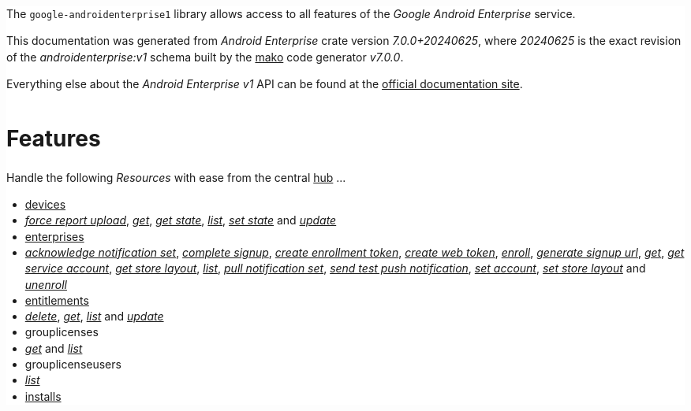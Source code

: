 
The `google-androidenterprise1` library allows access to all features of the *Google Android Enterprise* service.

This documentation was generated from *Android Enterprise* crate version *7.0.0+20240625*, where *20240625* is the exact revision of the *androidenterprise:v1* schema built by the [mako](http://www.makotemplates.org/) code generator *v7.0.0*.

Everything else about the *Android Enterprise* *v1* API can be found at the
[official documentation site](https://developers.google.com/android/work/play/emm-api).
# Features

Handle the following *Resources* with ease from the central [hub](https://docs.rs/google-androidenterprise1/7.0.0+20240625/google_androidenterprise1/AndroidEnterprise) ...

* [devices](https://docs.rs/google-androidenterprise1/7.0.0+20240625/google_androidenterprise1/api::Device)
 * [*force report upload*](https://docs.rs/google-androidenterprise1/7.0.0+20240625/google_androidenterprise1/api::DeviceForceReportUploadCall), [*get*](https://docs.rs/google-androidenterprise1/7.0.0+20240625/google_androidenterprise1/api::DeviceGetCall), [*get state*](https://docs.rs/google-androidenterprise1/7.0.0+20240625/google_androidenterprise1/api::DeviceGetStateCall), [*list*](https://docs.rs/google-androidenterprise1/7.0.0+20240625/google_androidenterprise1/api::DeviceListCall), [*set state*](https://docs.rs/google-androidenterprise1/7.0.0+20240625/google_androidenterprise1/api::DeviceSetStateCall) and [*update*](https://docs.rs/google-androidenterprise1/7.0.0+20240625/google_androidenterprise1/api::DeviceUpdateCall)
* [enterprises](https://docs.rs/google-androidenterprise1/7.0.0+20240625/google_androidenterprise1/api::Enterprise)
 * [*acknowledge notification set*](https://docs.rs/google-androidenterprise1/7.0.0+20240625/google_androidenterprise1/api::EnterpriseAcknowledgeNotificationSetCall), [*complete signup*](https://docs.rs/google-androidenterprise1/7.0.0+20240625/google_androidenterprise1/api::EnterpriseCompleteSignupCall), [*create enrollment token*](https://docs.rs/google-androidenterprise1/7.0.0+20240625/google_androidenterprise1/api::EnterpriseCreateEnrollmentTokenCall), [*create web token*](https://docs.rs/google-androidenterprise1/7.0.0+20240625/google_androidenterprise1/api::EnterpriseCreateWebTokenCall), [*enroll*](https://docs.rs/google-androidenterprise1/7.0.0+20240625/google_androidenterprise1/api::EnterpriseEnrollCall), [*generate signup url*](https://docs.rs/google-androidenterprise1/7.0.0+20240625/google_androidenterprise1/api::EnterpriseGenerateSignupUrlCall), [*get*](https://docs.rs/google-androidenterprise1/7.0.0+20240625/google_androidenterprise1/api::EnterpriseGetCall), [*get service account*](https://docs.rs/google-androidenterprise1/7.0.0+20240625/google_androidenterprise1/api::EnterpriseGetServiceAccountCall), [*get store layout*](https://docs.rs/google-androidenterprise1/7.0.0+20240625/google_androidenterprise1/api::EnterpriseGetStoreLayoutCall), [*list*](https://docs.rs/google-androidenterprise1/7.0.0+20240625/google_androidenterprise1/api::EnterpriseListCall), [*pull notification set*](https://docs.rs/google-androidenterprise1/7.0.0+20240625/google_androidenterprise1/api::EnterprisePullNotificationSetCall), [*send test push notification*](https://docs.rs/google-androidenterprise1/7.0.0+20240625/google_androidenterprise1/api::EnterpriseSendTestPushNotificationCall), [*set account*](https://docs.rs/google-androidenterprise1/7.0.0+20240625/google_androidenterprise1/api::EnterpriseSetAccountCall), [*set store layout*](https://docs.rs/google-androidenterprise1/7.0.0+20240625/google_androidenterprise1/api::EnterpriseSetStoreLayoutCall) and [*unenroll*](https://docs.rs/google-androidenterprise1/7.0.0+20240625/google_androidenterprise1/api::EnterpriseUnenrollCall)
* [entitlements](https://docs.rs/google-androidenterprise1/7.0.0+20240625/google_androidenterprise1/api::Entitlement)
 * [*delete*](https://docs.rs/google-androidenterprise1/7.0.0+20240625/google_androidenterprise1/api::EntitlementDeleteCall), [*get*](https://docs.rs/google-androidenterprise1/7.0.0+20240625/google_androidenterprise1/api::EntitlementGetCall), [*list*](https://docs.rs/google-androidenterprise1/7.0.0+20240625/google_androidenterprise1/api::EntitlementListCall) and [*update*](https://docs.rs/google-androidenterprise1/7.0.0+20240625/google_androidenterprise1/api::EntitlementUpdateCall)
* grouplicenses
 * [*get*](https://docs.rs/google-androidenterprise1/7.0.0+20240625/google_androidenterprise1/api::GrouplicenseGetCall) and [*list*](https://docs.rs/google-androidenterprise1/7.0.0+20240625/google_androidenterprise1/api::GrouplicenseListCall)
* grouplicenseusers
 * [*list*](https://docs.rs/google-androidenterprise1/7.0.0+20240625/google_androidenterprise1/api::GrouplicenseuserListCall)
* [installs](https://docs.rs/google-androidenterprise1/7.0.0+20240625/google_androidenterprise1/api::Install)